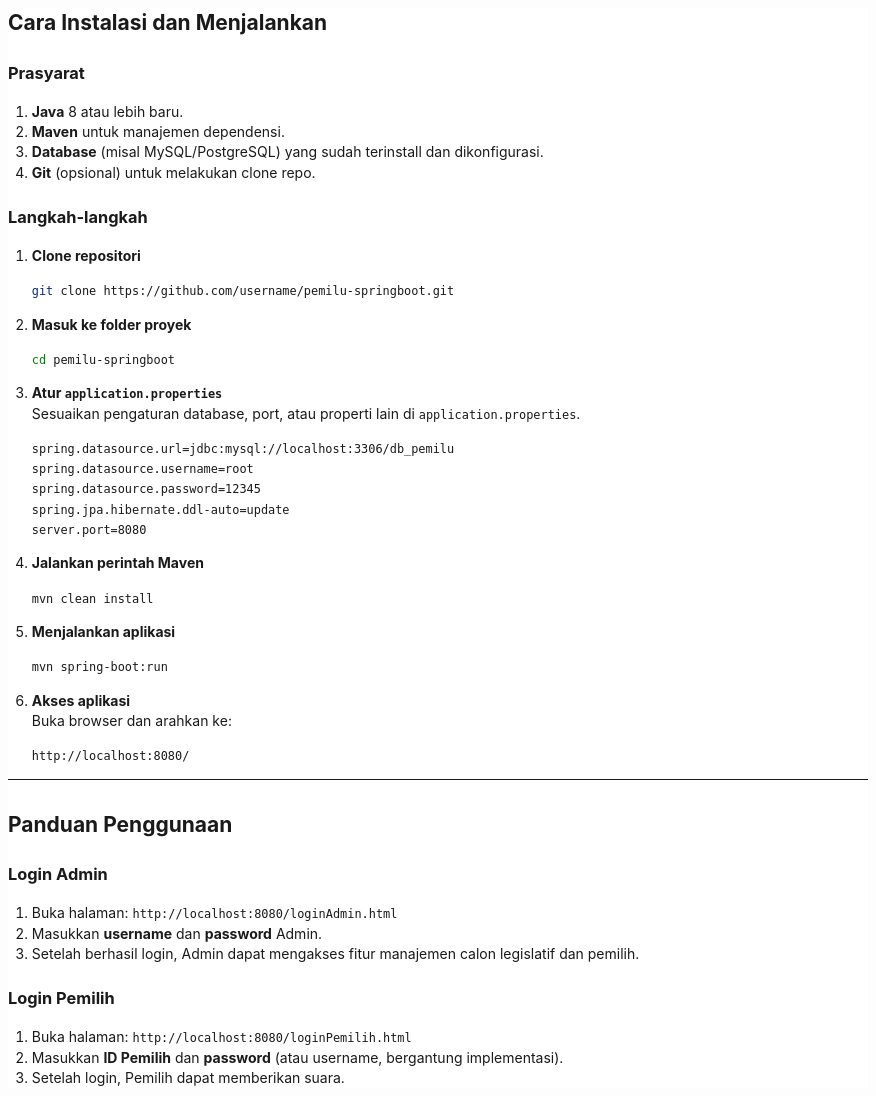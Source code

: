 ## Cara Instalasi dan Menjalankan

### Prasyarat
1. **Java** 8 atau lebih baru.
2. **Maven** untuk manajemen dependensi.
3. **Database** (misal MySQL/PostgreSQL) yang sudah terinstall dan dikonfigurasi.
4. **Git** (opsional) untuk melakukan clone repo.

### Langkah-langkah

1. **Clone repositori**
   ```bash
   git clone https://github.com/username/pemilu-springboot.git
   ```
2. **Masuk ke folder proyek**
   ```bash
   cd pemilu-springboot
   ```
3. **Atur `application.properties`**  
   Sesuaikan pengaturan database, port, atau properti lain di `application.properties`.
   ```properties
   spring.datasource.url=jdbc:mysql://localhost:3306/db_pemilu
   spring.datasource.username=root
   spring.datasource.password=12345
   spring.jpa.hibernate.ddl-auto=update
   server.port=8080
   ```
4. **Jalankan perintah Maven**
   ```bash
   mvn clean install
   ```
5. **Menjalankan aplikasi**
   ```bash
   mvn spring-boot:run
   ```
6. **Akses aplikasi**  
   Buka browser dan arahkan ke:
   ```
   http://localhost:8080/
   ```

---

## Panduan Penggunaan

### Login Admin
1. Buka halaman: `http://localhost:8080/loginAdmin.html`
2. Masukkan **username** dan **password** Admin.
3. Setelah berhasil login, Admin dapat mengakses fitur manajemen calon legislatif dan pemilih.

### Login Pemilih
1. Buka halaman: `http://localhost:8080/loginPemilih.html`
2. Masukkan **ID Pemilih** dan **password** (atau username, bergantung implementasi).
3. Setelah login, Pemilih dapat memberikan suara.

